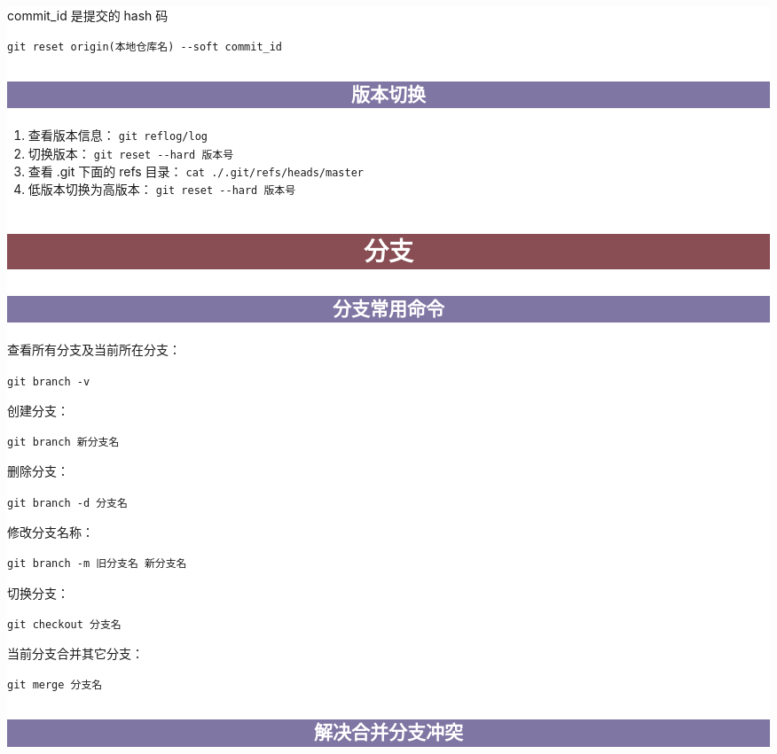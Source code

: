 commit_id 是提交的 hash 码

```
git reset origin(本地仓库名) --soft commit_id
```

## <p style ='background-color:#8076a3;text-align:center;'><font color='white'>版本切换</font></p>

1. 查看版本信息： `git reflog/log`
2. 切换版本： `git reset --hard 版本号`
3. 查看 .git 下面的 refs 目录： `cat ./.git/refs/heads/master`
4. 低版本切换为高版本： `git reset --hard 版本号`

# <p style ='background-color:#894e54;text-align:center;'><font color='white'>分支</font></p>

## <p style ='background-color:#8076a3;text-align:center;'><font color='white'>分支常用命令</font></p>

查看所有分支及当前所在分支：

```
git branch -v
```

创建分支：

```
git branch 新分支名
```

删除分支：

```
git branch -d 分支名
```

修改分支名称：

```
git branch -m 旧分支名 新分支名
```

切换分支：

```
git checkout 分支名
```

当前分支合并其它分支：

```
git merge 分支名
```

## <p style ='background-color:#8076a3;text-align:center;'><font color='white'>解决合并分支冲突</font></p>
